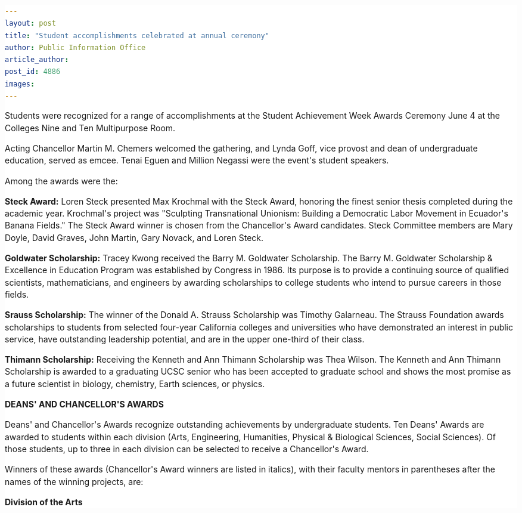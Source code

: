 ```yaml
---
layout: post
title: "Student accomplishments celebrated at annual ceremony"
author: Public Information Office
article_author: 
post_id: 4886
images:
---
```


<p>
  Students were recognized for a range of accomplishments at the Student Achievement Week Awards Ceremony June 4 at the Colleges Nine and Ten Multipurpose Room.
</p>
<p>
  Acting Chancellor Martin M. Chemers welcomed the gathering, and Lynda Goff, vice provost and dean of undergraduate education, served as emcee. Tenai Eguen and Million Negassi were the event's student speakers.
</p>
<p>
  Among the awards were the:<br>
</p>
<p>
  <b>Steck Award:</b> Loren Steck presented Max Krochmal with the Steck Award, honoring the finest senior thesis completed during the academic year. Krochmal's project was "Sculpting Transnational Unionism: Building a Democratic Labor Movement in Ecuador's Banana Fields." The Steck Award winner is chosen from the Chancellor's Award candidates. Steck Committee members are Mary Doyle, David Graves, John Martin, Gary Novack, and Loren Steck.
</p>
<p>
  <b>Goldwater Scholarship:</b> Tracey Kwong received the Barry M. Goldwater Scholarship. The Barry M. Goldwater Scholarship &amp; Excellence in Education Program was established by Congress in 1986. Its purpose is to provide a continuing source of qualified scientists, mathematicians, and engineers by awarding scholarships to college students who intend to pursue careers in those fields.
</p>
<p>
  <b>Srauss Scholarship:</b> The winner of the Donald A. Strauss Scholarship was Timothy Galarneau. The Strauss Foundation awards scholarships to students from selected four-year California colleges and universities who have demonstrated an interest in public service, have outstanding leadership potential, and are in the upper one-third of their class.
</p>
<p>
  <b>Thimann Scholarship:</b> Receiving the Kenneth and Ann Thimann Scholarship was Thea Wilson. The Kenneth and Ann Thimann Scholarship is awarded to a graduating UCSC senior who has been accepted to graduate school and shows the most promise as a future scientist in biology, chemistry, Earth sciences, or physics.
</p>
<p>
  <b>DEANS' AND CHANCELLOR'S AWARDS</b>
</p>
<p>
  Deans' and Chancellor's Awards recognize outstanding achievements by undergraduate students. Ten Deans' Awards are awarded to students within each division (Arts, Engineering, Humanities, Physical &amp; Biological Sciences, Social Sciences). Of those students, up to three in each division can be selected to receive a Chancellor's Award.<br>
</p>
<p>
  Winners of these awards (Chancellor's Award winners are listed in italics), with their faculty mentors in parentheses after the names of the winning projects, are:<br>
</p>
<p>
  <b>Division of the Arts</b><br>